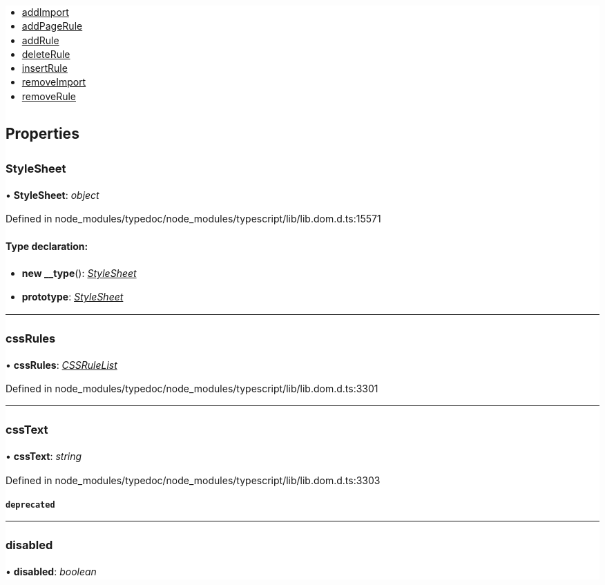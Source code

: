 * [addImport](_node_modules_typedoc_node_modules_typescript_lib_lib_dom_d_.cssstylesheet.md#addimport)
* [addPageRule](_node_modules_typedoc_node_modules_typescript_lib_lib_dom_d_.cssstylesheet.md#addpagerule)
* [addRule](_node_modules_typedoc_node_modules_typescript_lib_lib_dom_d_.cssstylesheet.md#addrule)
* [deleteRule](_node_modules_typedoc_node_modules_typescript_lib_lib_dom_d_.cssstylesheet.md#deleterule)
* [insertRule](_node_modules_typedoc_node_modules_typescript_lib_lib_dom_d_.cssstylesheet.md#insertrule)
* [removeImport](_node_modules_typedoc_node_modules_typescript_lib_lib_dom_d_.cssstylesheet.md#removeimport)
* [removeRule](_node_modules_typedoc_node_modules_typescript_lib_lib_dom_d_.cssstylesheet.md#removerule)

## Properties

###  StyleSheet

• **StyleSheet**: *object*

Defined in node_modules/typedoc/node_modules/typescript/lib/lib.dom.d.ts:15571

#### Type declaration:

* **new __type**(): *[StyleSheet](_node_modules_typedoc_node_modules_typescript_lib_lib_dom_d_.stylesheet.md)*

* **prototype**: *[StyleSheet](_node_modules_typedoc_node_modules_typescript_lib_lib_dom_d_.stylesheet.md)*

___

###  cssRules

• **cssRules**: *[CSSRuleList](_node_modules_typedoc_node_modules_typescript_lib_lib_dom_d_.cssrulelist.md)*

Defined in node_modules/typedoc/node_modules/typescript/lib/lib.dom.d.ts:3301

___

###  cssText

• **cssText**: *string*

Defined in node_modules/typedoc/node_modules/typescript/lib/lib.dom.d.ts:3303

**`deprecated`** 

___

###  disabled

• **disabled**: *boolean*
